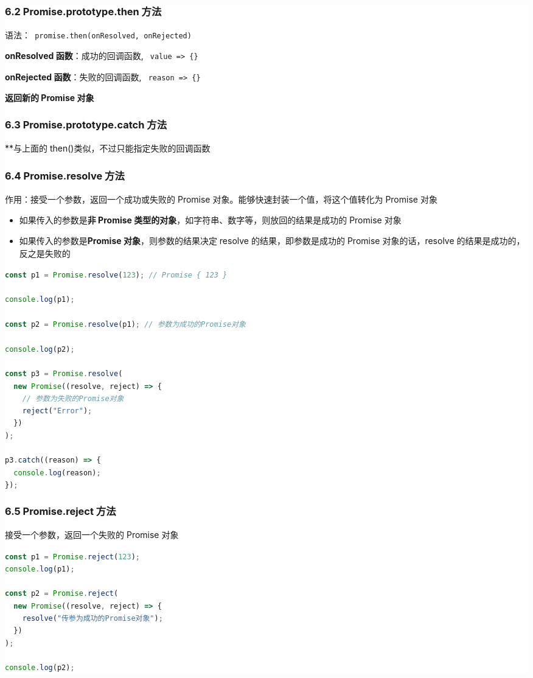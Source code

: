 ### 6.2 Promise.prototype.then 方法

语法：` promise.then(onResolved, onRejected)`

**onResolved 函数**：成功的回调函数, ` value => {}`

**onRejected 函数**：失败的回调函数, ` reason => {}`

**返回新的 Promise 对象**

### 6.3 Promise.prototype.catch 方法

\*\*与上面的 then()类似，不过只能指定失败的回调函数

### 6.4 Promise.resolve 方法

作用：接受一个参数，返回一个成功或失败的 Promise 对象。能够快速封装一个值，将这个值转化为 Promise 对象

- 如果传入的参数是**非 Promise 类型的对象**，如字符串、数字等，则放回的结果是成功的 Promise 对象

- 如果传入的参数是**Promise 对象**，则参数的结果决定 resolve 的结果，即参数是成功的 Promise 对象的话，resolve 的结果是成功的，反之是失败的

```js
const p1 = Promise.resolve(123); // Promise { 123 }

console.log(p1);

const p2 = Promise.resolve(p1); // 参数为成功的Promise对象

console.log(p2);

const p3 = Promise.resolve(
  new Promise((resolve, reject) => {
    // 参数为失败的Promise对象
    reject("Error");
  })
);

p3.catch((reason) => {
  console.log(reason);
});
```

### 6.5 Promise.reject 方法

接受一个参数，返回一个失败的 Promise 对象

```js
const p1 = Promise.reject(123);
console.log(p1);

const p2 = Promise.reject(
  new Promise((resolve, reject) => {
    resolve("传参为成功的Promise对象");
  })
);

console.log(p2);
```

